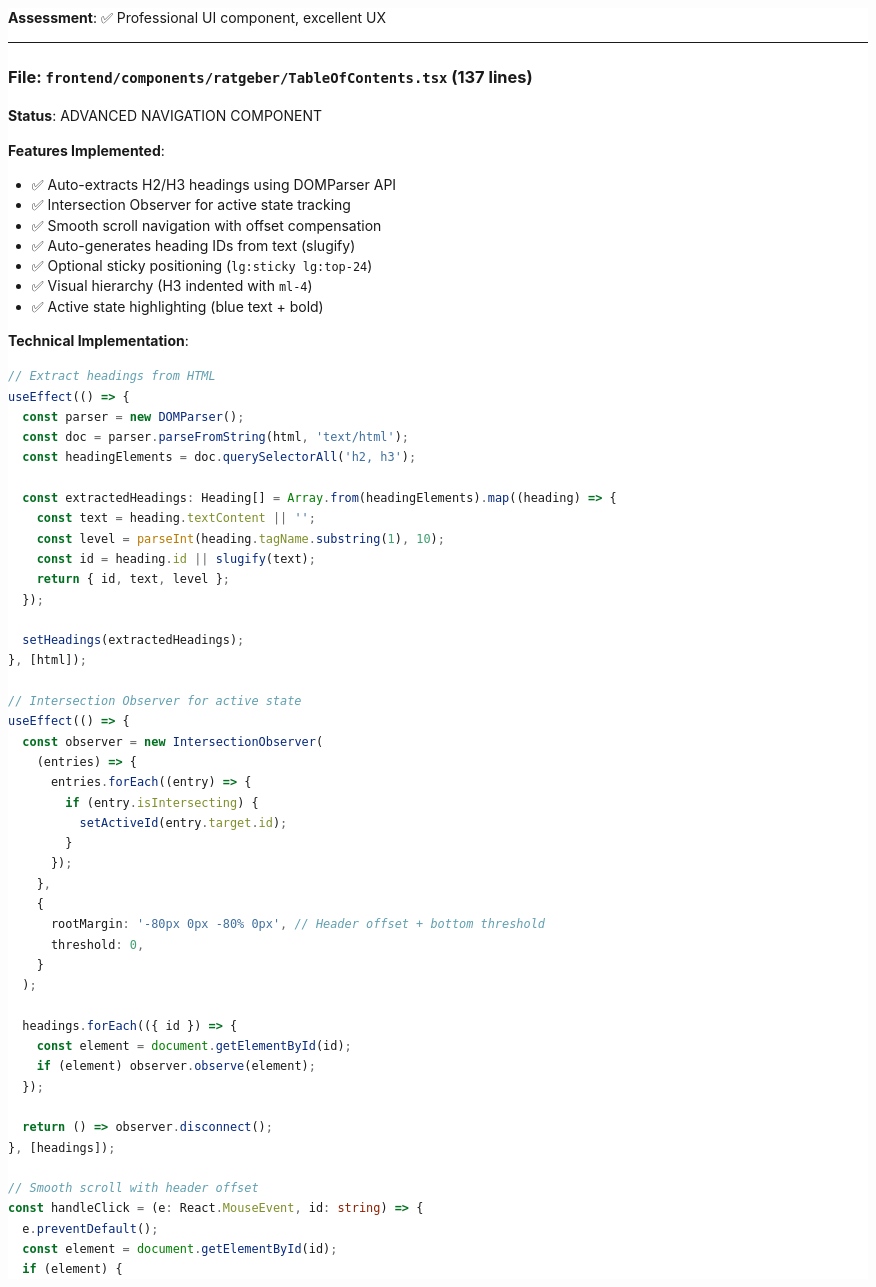**Assessment**: ✅ Professional UI component, excellent UX

---

### File: `frontend/components/ratgeber/TableOfContents.tsx` (137 lines)

**Status**: ADVANCED NAVIGATION COMPONENT

**Features Implemented**:
- ✅ Auto-extracts H2/H3 headings using DOMParser API
- ✅ Intersection Observer for active state tracking
- ✅ Smooth scroll navigation with offset compensation
- ✅ Auto-generates heading IDs from text (slugify)
- ✅ Optional sticky positioning (`lg:sticky lg:top-24`)
- ✅ Visual hierarchy (H3 indented with `ml-4`)
- ✅ Active state highlighting (blue text + bold)

**Technical Implementation**:
```typescript
// Extract headings from HTML
useEffect(() => {
  const parser = new DOMParser();
  const doc = parser.parseFromString(html, 'text/html');
  const headingElements = doc.querySelectorAll('h2, h3');

  const extractedHeadings: Heading[] = Array.from(headingElements).map((heading) => {
    const text = heading.textContent || '';
    const level = parseInt(heading.tagName.substring(1), 10);
    const id = heading.id || slugify(text);
    return { id, text, level };
  });

  setHeadings(extractedHeadings);
}, [html]);

// Intersection Observer for active state
useEffect(() => {
  const observer = new IntersectionObserver(
    (entries) => {
      entries.forEach((entry) => {
        if (entry.isIntersecting) {
          setActiveId(entry.target.id);
        }
      });
    },
    {
      rootMargin: '-80px 0px -80% 0px', // Header offset + bottom threshold
      threshold: 0,
    }
  );

  headings.forEach(({ id }) => {
    const element = document.getElementById(id);
    if (element) observer.observe(element);
  });

  return () => observer.disconnect();
}, [headings]);

// Smooth scroll with header offset
const handleClick = (e: React.MouseEvent, id: string) => {
  e.preventDefault();
  const element = document.getElementById(id);
  if (element) {
```